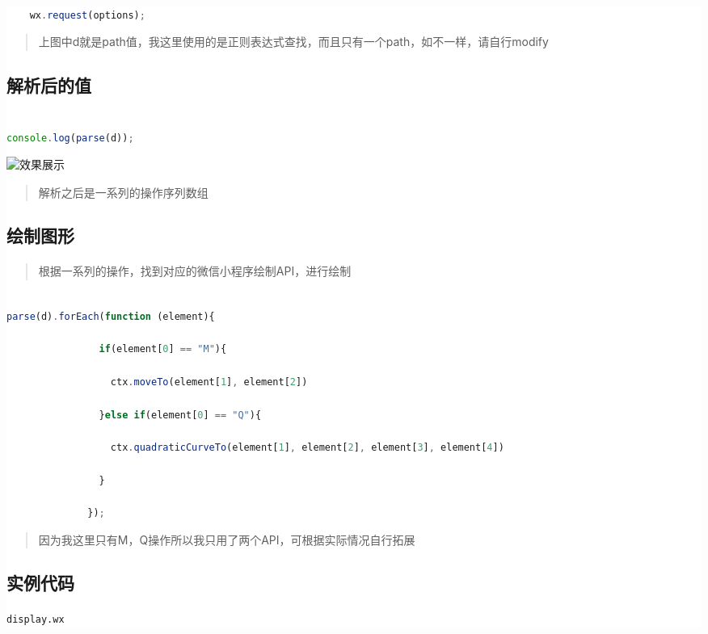 ```JavaScript
    wx.request(options); 

```

> 上图中d就是path值，我这里使用的是正则表达式查找，而且只有一个path，如不一样，请自行modify



## 解析后的值

```JavaScript

console.log(parse(d));

```

![效果展示](https://blog.cdn.thinkmoon.cn/TIM%E6%88%AA%E5%9B%BE20180620113452.png)



> 解析之后是一系列的操作序列数组



## 绘制图形



> 根据一系列的操作，找到对应的微信小程序绘制API，进行绘制

```JavaScript

parse(d).forEach(function (element){

                if(element[0] == "M"){

                  ctx.moveTo(element[1], element[2])

                }else if(element[0] == "Q"){

                  ctx.quadraticCurveTo(element[1], element[2], element[3], element[4])

                }

              });

```



> 因为我这里只有M，Q操作所以我只用了两个API，可根据实际情况自行拓展



## 实例代码

`display.wx`
